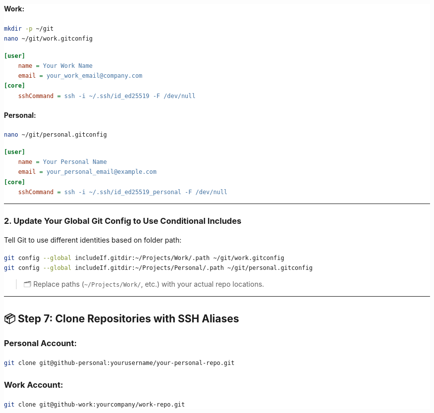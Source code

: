#### Work:

```bash
mkdir -p ~/git
nano ~/git/work.gitconfig
```

```ini
[user]
    name = Your Work Name
    email = your_work_email@company.com
[core]
    sshCommand = ssh -i ~/.ssh/id_ed25519 -F /dev/null
```

#### Personal:

```bash
nano ~/git/personal.gitconfig
```

```ini
[user]
    name = Your Personal Name
    email = your_personal_email@example.com
[core]
    sshCommand = ssh -i ~/.ssh/id_ed25519_personal -F /dev/null
```

---

### 2. Update Your Global Git Config to Use Conditional Includes

Tell Git to use different identities based on folder path:

```bash
git config --global includeIf.gitdir:~/Projects/Work/.path ~/git/work.gitconfig
git config --global includeIf.gitdir:~/Projects/Personal/.path ~/git/personal.gitconfig
```

> 🗂 Replace paths (`~/Projects/Work/`, etc.) with your actual repo locations.

---

## 📦 Step 7: Clone Repositories with SSH Aliases

### Personal Account:

```bash
git clone git@github-personal:yourusername/your-personal-repo.git
```

### Work Account:

```bash
git clone git@github-work:yourcompany/work-repo.git
```
